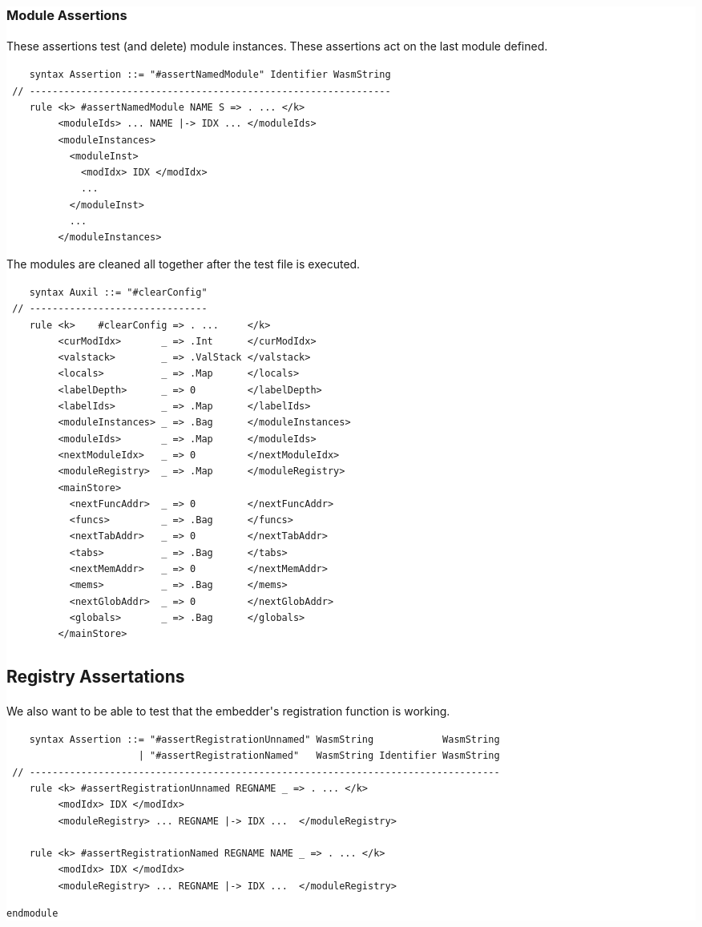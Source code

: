 ### Module Assertions

These assertions test (and delete) module instances.
These assertions act on the last module defined.

```k
    syntax Assertion ::= "#assertNamedModule" Identifier WasmString
 // ---------------------------------------------------------------
    rule <k> #assertNamedModule NAME S => . ... </k>
         <moduleIds> ... NAME |-> IDX ... </moduleIds>
         <moduleInstances>
           <moduleInst>
             <modIdx> IDX </modIdx>
             ...
           </moduleInst>
           ...
         </moduleInstances>
```

The modules are cleaned all together after the test file is executed.

```k
    syntax Auxil ::= "#clearConfig"
 // -------------------------------
    rule <k>    #clearConfig => . ...     </k>
         <curModIdx>       _ => .Int      </curModIdx>
         <valstack>        _ => .ValStack </valstack>
         <locals>          _ => .Map      </locals>
         <labelDepth>      _ => 0         </labelDepth>
         <labelIds>        _ => .Map      </labelIds>
         <moduleInstances> _ => .Bag      </moduleInstances>
         <moduleIds>       _ => .Map      </moduleIds>
         <nextModuleIdx>   _ => 0         </nextModuleIdx>
         <moduleRegistry>  _ => .Map      </moduleRegistry>
         <mainStore>
           <nextFuncAddr>  _ => 0         </nextFuncAddr>
           <funcs>         _ => .Bag      </funcs>
           <nextTabAddr>   _ => 0         </nextTabAddr>
           <tabs>          _ => .Bag      </tabs>
           <nextMemAddr>   _ => 0         </nextMemAddr>
           <mems>          _ => .Bag      </mems>
           <nextGlobAddr>  _ => 0         </nextGlobAddr>
           <globals>       _ => .Bag      </globals>
         </mainStore>
```

Registry Assertations
---------------------

We also want to be able to test that the embedder's registration function is working.

```k
    syntax Assertion ::= "#assertRegistrationUnnamed" WasmString            WasmString
                       | "#assertRegistrationNamed"   WasmString Identifier WasmString
 // ----------------------------------------------------------------------------------
    rule <k> #assertRegistrationUnnamed REGNAME _ => . ... </k>
         <modIdx> IDX </modIdx>
         <moduleRegistry> ... REGNAME |-> IDX ...  </moduleRegistry>

    rule <k> #assertRegistrationNamed REGNAME NAME _ => . ... </k>
         <modIdx> IDX </modIdx>
         <moduleRegistry> ... REGNAME |-> IDX ...  </moduleRegistry>
```

```k
endmodule
```
